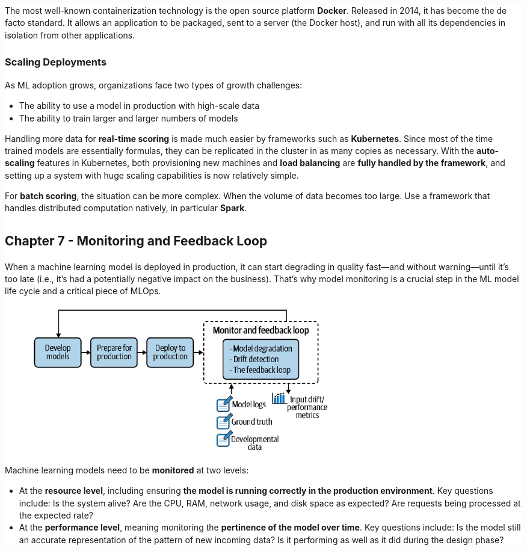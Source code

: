The most well-known containerization technology is the open source platform **Docker**. Released in 2014, it has become the de facto standard. It allows an application to be packaged, sent to a server (the Docker host), and run with all its dependencies in isolation from other applications.

### Scaling Deployments

As ML adoption grows, organizations face two types of growth challenges:
- The ability to use a model in production with high-scale data
- The ability to train larger and larger numbers of models

Handling more data for **real-time scoring** is made much easier by frameworks such as **Kubernetes**. 
Since most of the time trained models are essentially formulas, they can be replicated in the cluster in as many copies as necessary. With the **auto-scaling** features in Kubernetes, both provisioning new machines and **load balancing** are **fully handled by the framework**, and setting up a system with huge scaling capabilities is now relatively simple.

For **batch scoring**, the situation can be more complex. When the volume of data becomes too large. Use a framework that handles distributed computation natively, in particular
**Spark**.


## Chapter 7 - Monitoring and Feedback Loop <a name="chapter_7"></a>

When a machine learning model is deployed in production, it can start degrading in quality fast—and without warning—until it’s too late (i.e., it’s had a potentially negative impact on the business). That’s why model monitoring is a crucial step in the ML model life cycle and a critical piece of MLOps.

<img src="img/monitoring_and_feeback_loop.png" alt="monitoring and feedback loop" width="550"/>

Machine learning models need to be **monitored** at two levels:

- At the **resource level**, including ensuring **the model is running correctly in the production environment**. Key questions include: Is the system alive? Are the CPU, RAM, network usage, and disk space as expected? Are requests being processed at the expected rate?
- At the **performance level**, meaning monitoring the **pertinence of the model over time**. Key questions include: Is the model still an accurate representation of the pattern of new incoming data? Is it performing as well as it did during the design phase?
